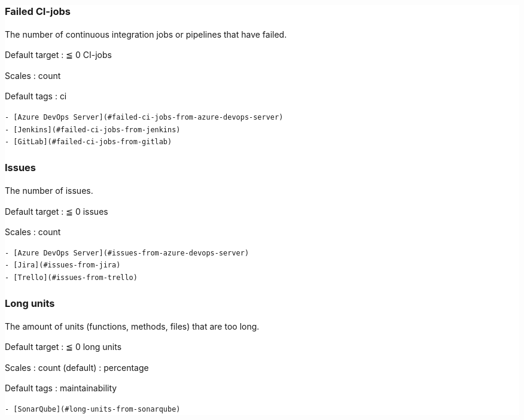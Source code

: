 ```{index} Failed CI-jobs
```
### Failed CI-jobs

The number of continuous integration jobs or pipelines that have failed.

Default target
: ≦ 0 CI-jobs

Scales
: count

Default tags
: ci

```{admonition} Supporting sources
- [Azure DevOps Server](#failed-ci-jobs-from-azure-devops-server)
- [Jenkins](#failed-ci-jobs-from-jenkins)
- [GitLab](#failed-ci-jobs-from-gitlab)
```

```{index} Issues
```
### Issues

The number of issues.

Default target
: ≦ 0 issues

Scales
: count

```{admonition} Supporting sources
- [Azure DevOps Server](#issues-from-azure-devops-server)
- [Jira](#issues-from-jira)
- [Trello](#issues-from-trello)
```

```{index} Long units
```
### Long units

The amount of units (functions, methods, files) that are too long.

Default target
: ≦ 0 long units

Scales
: count (default)
: percentage

Default tags
: maintainability

```{admonition} Supporting sources
- [SonarQube](#long-units-from-sonarqube)
```
